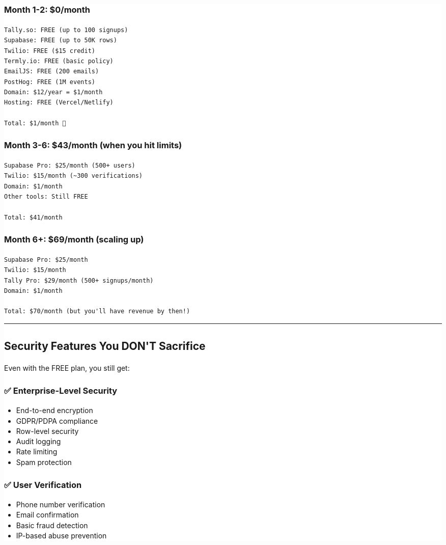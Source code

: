 ### Month 1-2: $0/month
```
Tally.so: FREE (up to 100 signups)
Supabase: FREE (up to 50K rows)
Twilio: FREE ($15 credit)
Termly.io: FREE (basic policy)
EmailJS: FREE (200 emails)
PostHog: FREE (1M events)
Domain: $12/year = $1/month
Hosting: FREE (Vercel/Netlify)

Total: $1/month 🎉
```

### Month 3-6: $43/month (when you hit limits)
```
Supabase Pro: $25/month (500+ users)
Twilio: $15/month (~300 verifications)
Domain: $1/month
Other tools: Still FREE

Total: $41/month
```

### Month 6+: $69/month (scaling up)
```
Supabase Pro: $25/month
Twilio: $15/month
Tally Pro: $29/month (500+ signups/month)
Domain: $1/month

Total: $70/month (but you'll have revenue by then!)
```

---

## Security Features You DON'T Sacrifice

Even with the FREE plan, you still get:

### ✅ Enterprise-Level Security
- End-to-end encryption
- GDPR/PDPA compliance
- Row-level security
- Audit logging
- Rate limiting
- Spam protection

### ✅ User Verification
- Phone number verification
- Email confirmation
- Basic fraud detection
- IP-based abuse prevention
